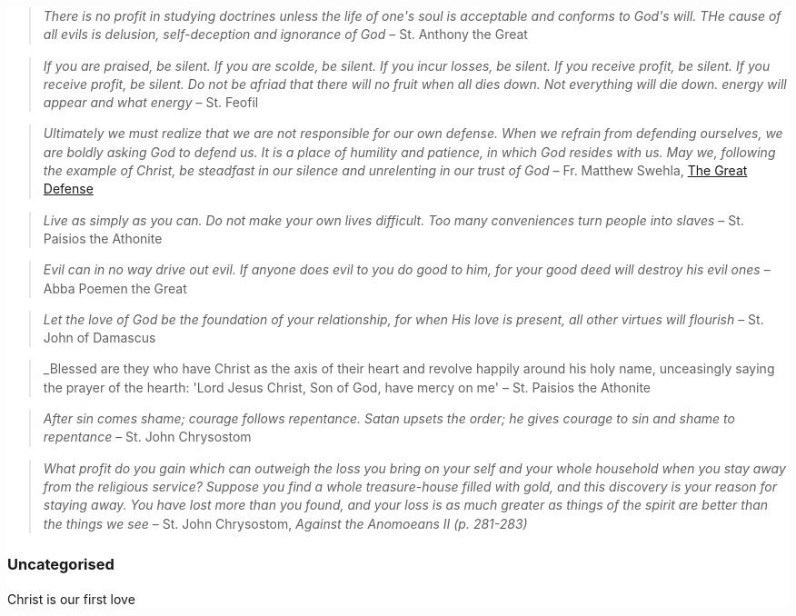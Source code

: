 > _There is no profit in studying doctrines unless the life of one's soul is acceptable and conforms to God's will. THe cause of all evils is delusion, self-deception and ignorance of God_ &ndash; St. Anthony the Great

> _If you are praised, be silent. If you are scolde, be silent. If you incur losses, be silent. If you receive profit, be silent. If you receive profit, be silent. Do not be afriad that there will no fruit when all dies down. Not everything will die down. energy will appear and what energy_ &ndash; St. Feofil

> _Ultimately we must realize that we are not responsible for our own defense. When we refrain from defending ourselves, we are boldly asking God to defend us. It is a place of humility and patience, in which God resides with us. May we, following the example of Christ, be steadfast in our silence and unrelenting in our trust of God_ &ndash; Fr. Matthew Swehla, [The Great Defense](https://stjohngoc.org/the-great-defense/)

> _Live as simply as you can. Do not make your own lives difficult. Too many conveniences turn people into slaves_ &ndash; St. Paisios the Athonite

> _Evil can in no way drive out evil. If anyone does evil to you do good to him, for your good deed will destroy his evil ones_ &ndash; Abba Poemen the Great

> _Let the love of God be the foundation of your relationship, for when His love is present, all other virtues will flourish_ &ndash; St. John of Damascus

> _Blessed are they who have Christ as the axis of their heart and revolve happily around his holy name, unceasingly saying the prayer of the hearth: &apos;Lord Jesus Christ, Son of God, have mercy on me&apos; &ndash; St. Paisios the Athonite

> _After sin comes shame; courage follows repentance. Satan upsets the order; he gives courage to sin and shame to repentance_ &ndash; St. John Chrysostom
 
> _What profit do you gain which can outweigh the loss you bring on your self and your whole household when you stay away from the religious service? Suppose you find a whole treasure-house filled with gold, and this discovery is your reason for staying away. You have lost more than you found, and your loss is as much greater as things of the spirit are  better than the things we see_ &ndash; St. John Chrysostom, _Against the Anomoeans II (p. 281-283)_

### Uncategorised

Christ is our first love

